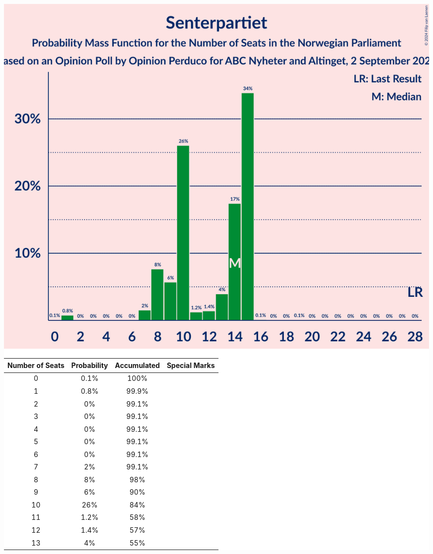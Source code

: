 ![Graph with seats probability mass function not yet produced](2024-09-02-OpinionPerduco-seats-pmf-senterpartiet.png "Seats Probability Mass Function")

| Number of Seats | Probability | Accumulated | Special Marks |
|:---------------:|:-----------:|:-----------:|:-------------:|
| 0 | 0.1% | 100% |  |
| 1 | 0.8% | 99.9% |  |
| 2 | 0% | 99.1% |  |
| 3 | 0% | 99.1% |  |
| 4 | 0% | 99.1% |  |
| 5 | 0% | 99.1% |  |
| 6 | 0% | 99.1% |  |
| 7 | 2% | 99.1% |  |
| 8 | 8% | 98% |  |
| 9 | 6% | 90% |  |
| 10 | 26% | 84% |  |
| 11 | 1.2% | 58% |  |
| 12 | 1.4% | 57% |  |
| 13 | 4% | 55% |  |